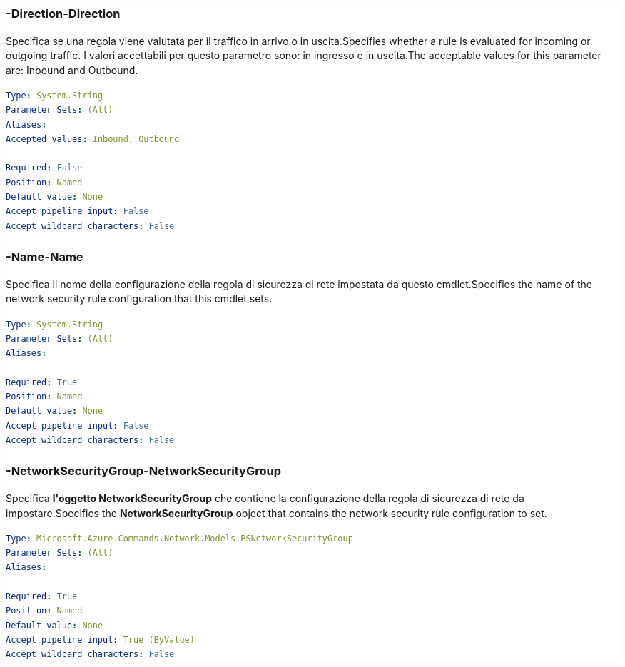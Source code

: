### <span data-ttu-id="769ba-144">-Direction</span><span class="sxs-lookup"><span data-stu-id="769ba-144">-Direction</span></span>
<span data-ttu-id="769ba-145">Specifica se una regola viene valutata per il traffico in arrivo o in uscita.</span><span class="sxs-lookup"><span data-stu-id="769ba-145">Specifies whether a rule is evaluated for incoming or outgoing traffic.</span></span>
<span data-ttu-id="769ba-146">I valori accettabili per questo parametro sono: in ingresso e in uscita.</span><span class="sxs-lookup"><span data-stu-id="769ba-146">The acceptable values for this parameter are: Inbound and Outbound.</span></span>

```yaml
Type: System.String
Parameter Sets: (All)
Aliases:
Accepted values: Inbound, Outbound

Required: False
Position: Named
Default value: None
Accept pipeline input: False
Accept wildcard characters: False
```

### <span data-ttu-id="769ba-147">-Name</span><span class="sxs-lookup"><span data-stu-id="769ba-147">-Name</span></span>
<span data-ttu-id="769ba-148">Specifica il nome della configurazione della regola di sicurezza di rete impostata da questo cmdlet.</span><span class="sxs-lookup"><span data-stu-id="769ba-148">Specifies the name of the network security rule configuration that this cmdlet sets.</span></span>

```yaml
Type: System.String
Parameter Sets: (All)
Aliases:

Required: True
Position: Named
Default value: None
Accept pipeline input: False
Accept wildcard characters: False
```

### <span data-ttu-id="769ba-149">-NetworkSecurityGroup</span><span class="sxs-lookup"><span data-stu-id="769ba-149">-NetworkSecurityGroup</span></span>
<span data-ttu-id="769ba-150">Specifica **l'oggetto NetworkSecurityGroup** che contiene la configurazione della regola di sicurezza di rete da impostare.</span><span class="sxs-lookup"><span data-stu-id="769ba-150">Specifies the **NetworkSecurityGroup** object that contains the network security rule configuration to set.</span></span>

```yaml
Type: Microsoft.Azure.Commands.Network.Models.PSNetworkSecurityGroup
Parameter Sets: (All)
Aliases:

Required: True
Position: Named
Default value: None
Accept pipeline input: True (ByValue)
Accept wildcard characters: False
```

